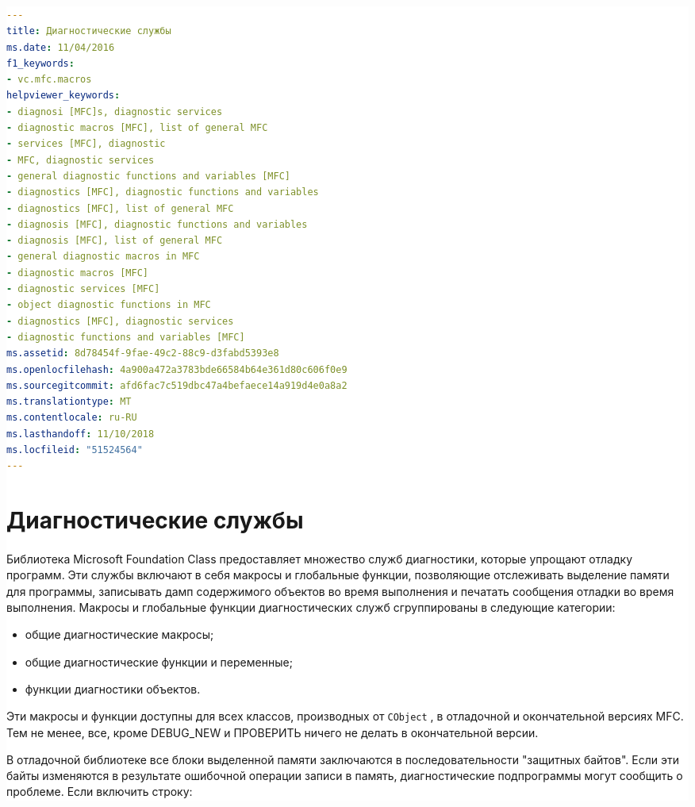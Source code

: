 ```yaml
---
title: Диагностические службы
ms.date: 11/04/2016
f1_keywords:
- vc.mfc.macros
helpviewer_keywords:
- diagnosi [MFC]s, diagnostic services
- diagnostic macros [MFC], list of general MFC
- services [MFC], diagnostic
- MFC, diagnostic services
- general diagnostic functions and variables [MFC]
- diagnostics [MFC], diagnostic functions and variables
- diagnostics [MFC], list of general MFC
- diagnosis [MFC], diagnostic functions and variables
- diagnosis [MFC], list of general MFC
- general diagnostic macros in MFC
- diagnostic macros [MFC]
- diagnostic services [MFC]
- object diagnostic functions in MFC
- diagnostics [MFC], diagnostic services
- diagnostic functions and variables [MFC]
ms.assetid: 8d78454f-9fae-49c2-88c9-d3fabd5393e8
ms.openlocfilehash: 4a900a472a3783bde66584b64e361d80c606f0e9
ms.sourcegitcommit: afd6fac7c519dbc47a4befaece14a919d4e0a8a2
ms.translationtype: MT
ms.contentlocale: ru-RU
ms.lasthandoff: 11/10/2018
ms.locfileid: "51524564"
---
```

# <a name="diagnostic-services"></a>Диагностические службы

Библиотека Microsoft Foundation Class предоставляет множество служб диагностики, которые упрощают отладку программ. Эти службы включают в себя макросы и глобальные функции, позволяющие отслеживать выделение памяти для программы, записывать дамп содержимого объектов во время выполнения и печатать сообщения отладки во время выполнения. Макросы и глобальные функции диагностических служб сгруппированы в следующие категории:

- общие диагностические макросы;

- общие диагностические функции и переменные;

- функции диагностики объектов.

Эти макросы и функции доступны для всех классов, производных от `CObject` , в отладочной и окончательной версиях MFC. Тем не менее, все, кроме DEBUG_NEW и ПРОВЕРИТЬ ничего не делать в окончательной версии.

В отладочной библиотеке все блоки выделенной памяти заключаются в последовательности "защитных байтов". Если эти байты изменяются в результате ошибочной операции записи в память, диагностические подпрограммы могут сообщить о проблеме. Если включить строку:
